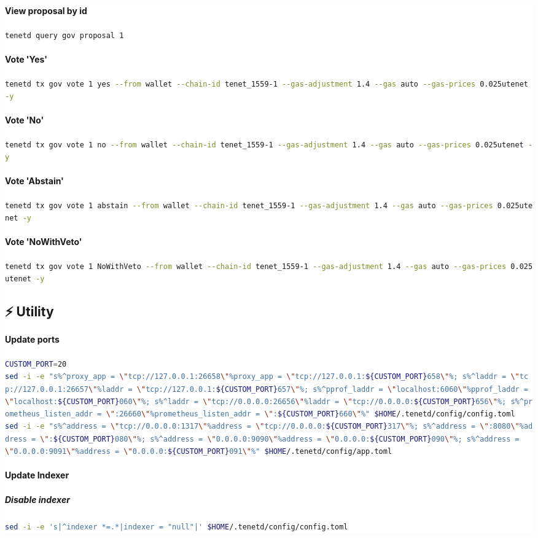 #### View proposal by id

```bash
tenetd query gov proposal 1
```

#### Vote 'Yes'

```bash
tenetd tx gov vote 1 yes --from wallet --chain-id tenet_1559-1 --gas-adjustment 1.4 --gas auto --gas-prices 0.025utenet -y
```

#### Vote 'No'

```bash
tenetd tx gov vote 1 no --from wallet --chain-id tenet_1559-1 --gas-adjustment 1.4 --gas auto --gas-prices 0.025utenet -y
```

#### Vote 'Abstain'

```bash
tenetd tx gov vote 1 abstain --from wallet --chain-id tenet_1559-1 --gas-adjustment 1.4 --gas auto --gas-prices 0.025utenet -y
```

#### Vote 'NoWithVeto'

```bash
tenetd tx gov vote 1 NoWithVeto --from wallet --chain-id tenet_1559-1 --gas-adjustment 1.4 --gas auto --gas-prices 0.025utenet -y
```

## ⚡️ Utility

#### Update ports

```bash
CUSTOM_PORT=20
sed -i -e "s%^proxy_app = \"tcp://127.0.0.1:26658\"%proxy_app = \"tcp://127.0.0.1:${CUSTOM_PORT}658\"%; s%^laddr = \"tcp://127.0.0.1:26657\"%laddr = \"tcp://127.0.0.1:${CUSTOM_PORT}657\"%; s%^pprof_laddr = \"localhost:6060\"%pprof_laddr = \"localhost:${CUSTOM_PORT}060\"%; s%^laddr = \"tcp://0.0.0.0:26656\"%laddr = \"tcp://0.0.0.0:${CUSTOM_PORT}656\"%; s%^prometheus_listen_addr = \":26660\"%prometheus_listen_addr = \":${CUSTOM_PORT}660\"%" $HOME/.tenetd/config/config.toml
sed -i -e "s%^address = \"tcp://0.0.0.0:1317\"%address = \"tcp://0.0.0.0:${CUSTOM_PORT}317\"%; s%^address = \":8080\"%address = \":${CUSTOM_PORT}080\"%; s%^address = \"0.0.0.0:9090\"%address = \"0.0.0.0:${CUSTOM_PORT}090\"%; s%^address = \"0.0.0.0:9091\"%address = \"0.0.0.0:${CUSTOM_PORT}091\"%" $HOME/.tenetd/config/app.toml
```

#### Update Indexer

##### Disable indexer

```bash
sed -i -e 's|^indexer *=.*|indexer = "null"|' $HOME/.tenetd/config/config.toml
```
